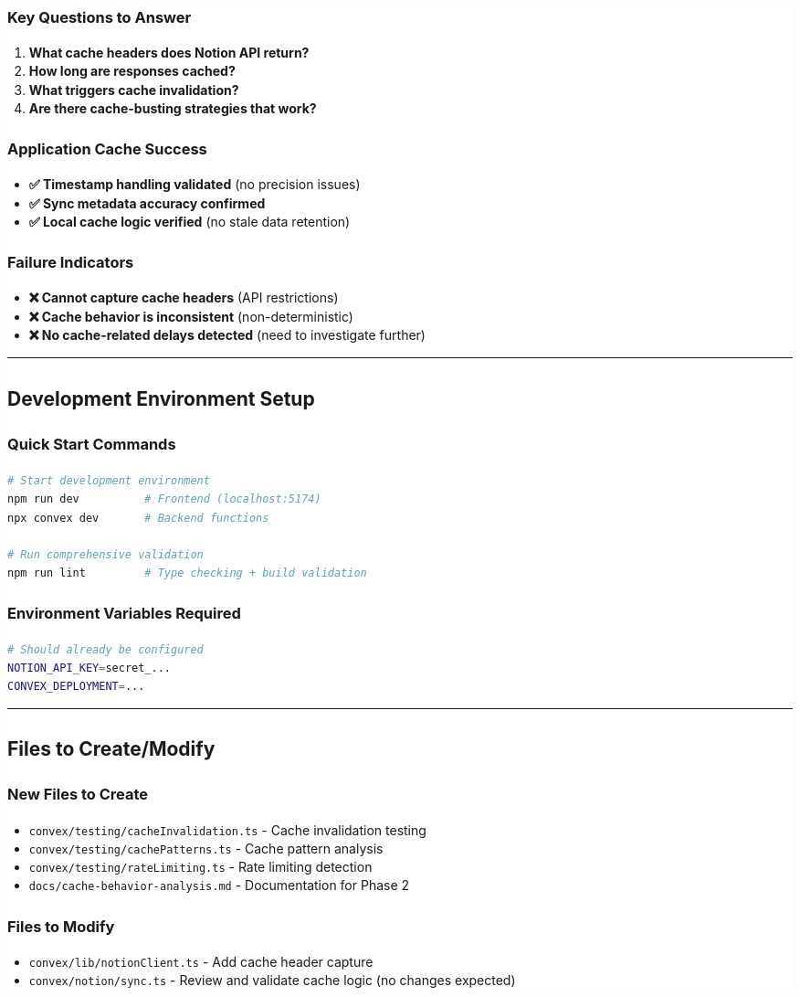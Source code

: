 ### Key Questions to Answer
1. **What cache headers does Notion API return?**
2. **How long are responses cached?**  
3. **What triggers cache invalidation?**
4. **Are there cache-busting strategies that work?**

### Application Cache Success  
- **✅ Timestamp handling validated** (no precision issues)
- **✅ Sync metadata accuracy confirmed**
- **✅ Local cache logic verified** (no stale data retention)

### Failure Indicators
- **❌ Cannot capture cache headers** (API restrictions)
- **❌ Cache behavior is inconsistent** (non-deterministic)
- **❌ No cache-related delays detected** (need to investigate further)

---

## Development Environment Setup

### Quick Start Commands
```bash
# Start development environment
npm run dev          # Frontend (localhost:5174)  
npx convex dev       # Backend functions

# Run comprehensive validation
npm run lint         # Type checking + build validation
```

### Environment Variables Required
```bash
# Should already be configured
NOTION_API_KEY=secret_...
CONVEX_DEPLOYMENT=...
```

---

## Files to Create/Modify

### New Files to Create
- `convex/testing/cacheInvalidation.ts` - Cache invalidation testing
- `convex/testing/cachePatterns.ts` - Cache pattern analysis  
- `convex/testing/rateLimiting.ts` - Rate limiting detection
- `docs/cache-behavior-analysis.md` - Documentation for Phase 2

### Files to Modify  
- `convex/lib/notionClient.ts` - Add cache header capture
- `convex/notion/sync.ts` - Review and validate cache logic (no changes expected)
